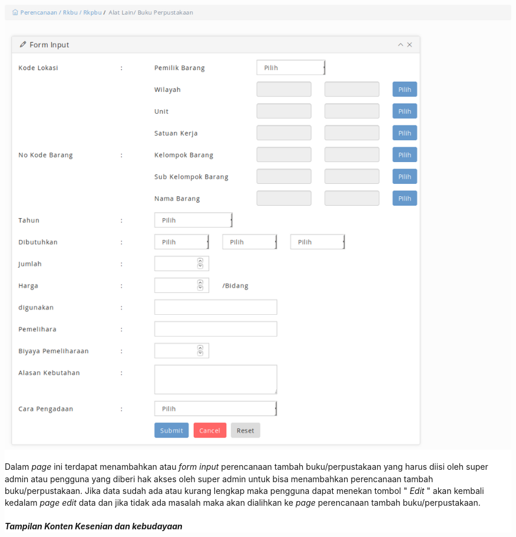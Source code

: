 [![Tampilan Konten Form Tambah Buku Perpustakaan](/document/aplikasi/simbada/images/integrasi/55-tampilan-tambah-buku-perpustakaan.png)](/document/aplikasi/simbada/images/integrasi/55-tampilan-tambah-buku-perpustakaan.png)

Dalam *page* ini terdapat menambahkan atau *form input* perencanaan tambah buku/perpustakaan yang harus diisi oleh super admin atau pengguna yang diberi hak akses oleh super admin untuk bisa menambahkan perencanaan tambah buku/perpustakaan. Jika data sudah ada atau kurang lengkap maka pengguna dapat menekan tombol " *Edit* " akan kembali kedalam *page edit* data dan jika tidak ada masalah maka akan dialihkan ke *page* perencanaan tambah buku/perpustakaan.

##### Tampilan Konten Kesenian dan kebudayaan